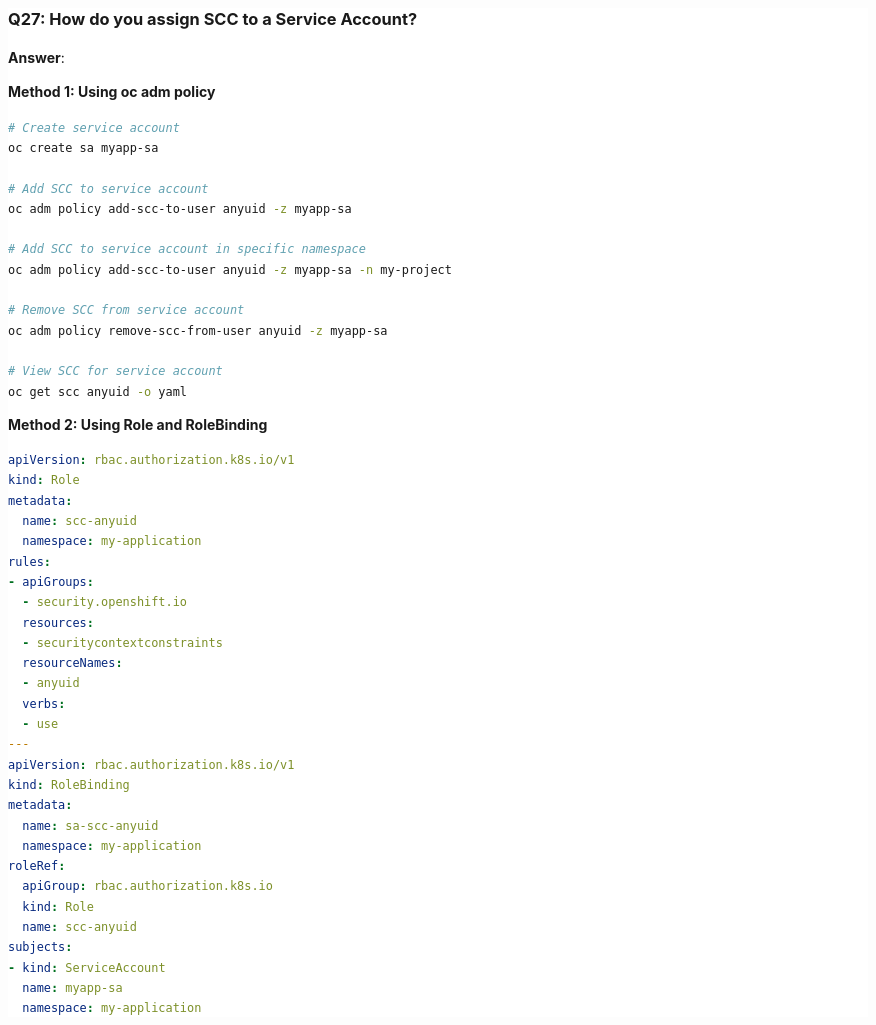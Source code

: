 ### Q27: How do you assign SCC to a Service Account?

**Answer**:

**Method 1: Using oc adm policy**
```bash
# Create service account
oc create sa myapp-sa

# Add SCC to service account
oc adm policy add-scc-to-user anyuid -z myapp-sa

# Add SCC to service account in specific namespace
oc adm policy add-scc-to-user anyuid -z myapp-sa -n my-project

# Remove SCC from service account
oc adm policy remove-scc-from-user anyuid -z myapp-sa

# View SCC for service account
oc get scc anyuid -o yaml
```

**Method 2: Using Role and RoleBinding**
```yaml
apiVersion: rbac.authorization.k8s.io/v1
kind: Role
metadata:
  name: scc-anyuid
  namespace: my-application
rules:
- apiGroups:
  - security.openshift.io
  resources:
  - securitycontextconstraints
  resourceNames:
  - anyuid
  verbs:
  - use
---
apiVersion: rbac.authorization.k8s.io/v1
kind: RoleBinding
metadata:
  name: sa-scc-anyuid
  namespace: my-application
roleRef:
  apiGroup: rbac.authorization.k8s.io
  kind: Role
  name: scc-anyuid
subjects:
- kind: ServiceAccount
  name: myapp-sa
  namespace: my-application
```
